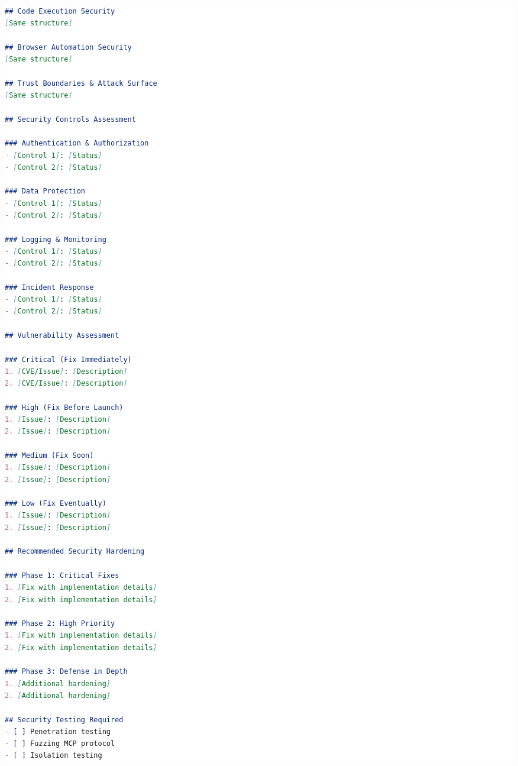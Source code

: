 ```markdown
## Code Execution Security
[Same structure]

## Browser Automation Security
[Same structure]

## Trust Boundaries & Attack Surface
[Same structure]

## Security Controls Assessment

### Authentication & Authorization
- [Control 1]: [Status]
- [Control 2]: [Status]

### Data Protection
- [Control 1]: [Status]
- [Control 2]: [Status]

### Logging & Monitoring
- [Control 1]: [Status]
- [Control 2]: [Status]

### Incident Response
- [Control 1]: [Status]
- [Control 2]: [Status]

## Vulnerability Assessment

### Critical (Fix Immediately)
1. [CVE/Issue]: [Description]
2. [CVE/Issue]: [Description]

### High (Fix Before Launch)
1. [Issue]: [Description]
2. [Issue]: [Description]

### Medium (Fix Soon)
1. [Issue]: [Description]
2. [Issue]: [Description]

### Low (Fix Eventually)
1. [Issue]: [Description]
2. [Issue]: [Description]

## Recommended Security Hardening

### Phase 1: Critical Fixes
1. [Fix with implementation details]
2. [Fix with implementation details]

### Phase 2: High Priority
1. [Fix with implementation details]
2. [Fix with implementation details]

### Phase 3: Defense in Depth
1. [Additional hardening]
2. [Additional hardening]

## Security Testing Required
- [ ] Penetration testing
- [ ] Fuzzing MCP protocol
- [ ] Isolation testing
```